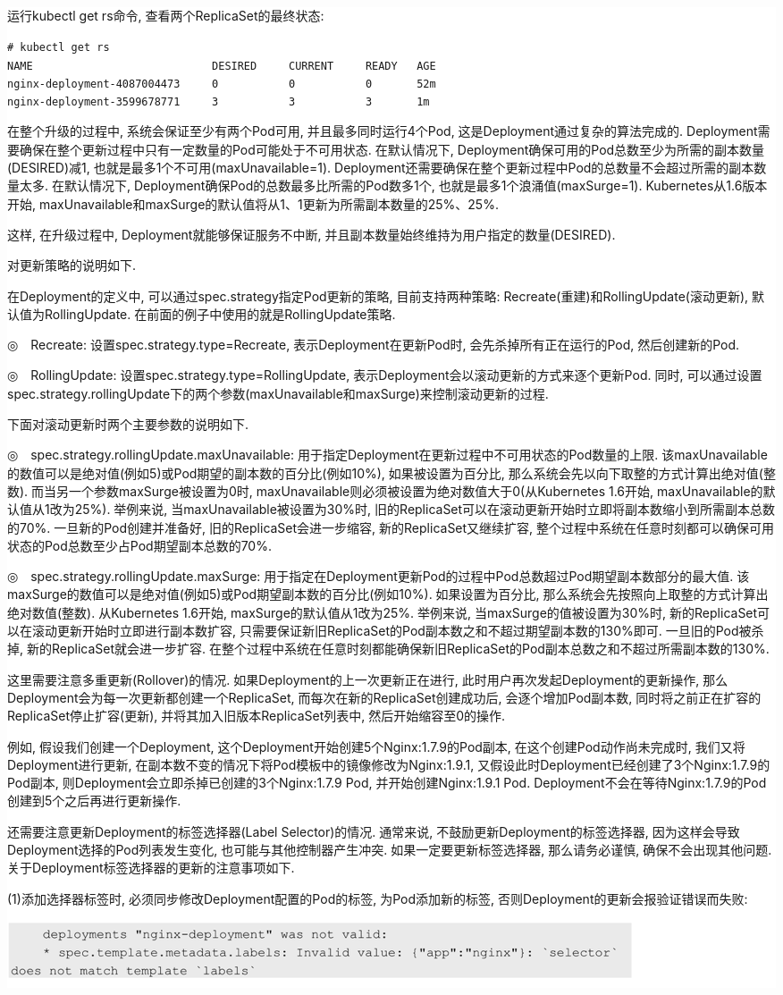 运行kubectl get rs命令, 查看两个ReplicaSet的最终状态: 

```
# kubectl get rs
NAME                            DESIRED     CURRENT     READY   AGE
nginx-deployment-4087004473     0           0           0       52m
nginx-deployment-3599678771     3           3           3       1m
```

在整个升级的过程中, 系统会保证至少有两个Pod可用, 并且最多同时运行4个Pod, 这是Deployment通过复杂的算法完成的. Deployment需要确保在整个更新过程中只有一定数量的Pod可能处于不可用状态. 在默认情况下, Deployment确保可用的Pod总数至少为所需的副本数量(DESIRED)减1, 也就是最多1个不可用(maxUnavailable=1). Deployment还需要确保在整个更新过程中Pod的总数量不会超过所需的副本数量太多. 在默认情况下, Deployment确保Pod的总数最多比所需的Pod数多1个, 也就是最多1个浪涌值(maxSurge=1). Kubernetes从1.6版本开始, maxUnavailable和maxSurge的默认值将从1、1更新为所需副本数量的25%、25%. 

这样, 在升级过程中, Deployment就能够保证服务不中断, 并且副本数量始终维持为用户指定的数量(DESIRED). 

对更新策略的说明如下. 

在Deployment的定义中, 可以通过spec.strategy指定Pod更新的策略, 目前支持两种策略: Recreate(重建)和RollingUpdate(滚动更新), 默认值为RollingUpdate. 在前面的例子中使用的就是RollingUpdate策略. 

◎　Recreate: 设置spec.strategy.type=Recreate, 表示Deployment在更新Pod时, 会先杀掉所有正在运行的Pod, 然后创建新的Pod. 

◎　RollingUpdate: 设置spec.strategy.type=RollingUpdate, 表示Deployment会以滚动更新的方式来逐个更新Pod. 同时, 可以通过设置spec.strategy.rollingUpdate下的两个参数(maxUnavailable和maxSurge)来控制滚动更新的过程. 

下面对滚动更新时两个主要参数的说明如下. 

◎　spec.strategy.rollingUpdate.maxUnavailable: 用于指定Deployment在更新过程中不可用状态的Pod数量的上限. 该maxUnavailable的数值可以是绝对值(例如5)或Pod期望的副本数的百分比(例如10%), 如果被设置为百分比, 那么系统会先以向下取整的方式计算出绝对值(整数). 而当另一个参数maxSurge被设置为0时, maxUnavailable则必须被设置为绝对数值大于0(从Kubernetes 1.6开始, maxUnavailable的默认值从1改为25%). 举例来说, 当maxUnavailable被设置为30%时, 旧的ReplicaSet可以在滚动更新开始时立即将副本数缩小到所需副本总数的70%. 一旦新的Pod创建并准备好, 旧的ReplicaSet会进一步缩容, 新的ReplicaSet又继续扩容, 整个过程中系统在任意时刻都可以确保可用状态的Pod总数至少占Pod期望副本总数的70%. 

◎　spec.strategy.rollingUpdate.maxSurge: 用于指定在Deployment更新Pod的过程中Pod总数超过Pod期望副本数部分的最大值. 该maxSurge的数值可以是绝对值(例如5)或Pod期望副本数的百分比(例如10%). 如果设置为百分比, 那么系统会先按照向上取整的方式计算出绝对数值(整数). 从Kubernetes 1.6开始, maxSurge的默认值从1改为25%. 举例来说, 当maxSurge的值被设置为30%时, 新的ReplicaSet可以在滚动更新开始时立即进行副本数扩容, 只需要保证新旧ReplicaSet的Pod副本数之和不超过期望副本数的130%即可. 一旦旧的Pod被杀掉, 新的ReplicaSet就会进一步扩容. 在整个过程中系统在任意时刻都能确保新旧ReplicaSet的Pod副本总数之和不超过所需副本数的130%. 

这里需要注意多重更新(Rollover)的情况. 如果Deployment的上一次更新正在进行, 此时用户再次发起Deployment的更新操作, 那么Deployment会为每一次更新都创建一个ReplicaSet, 而每次在新的ReplicaSet创建成功后, 会逐个增加Pod副本数, 同时将之前正在扩容的ReplicaSet停止扩容(更新), 并将其加入旧版本ReplicaSet列表中, 然后开始缩容至0的操作. 

例如, 假设我们创建一个Deployment, 这个Deployment开始创建5个Nginx:1.7.9的Pod副本, 在这个创建Pod动作尚未完成时, 我们又将Deployment进行更新, 在副本数不变的情况下将Pod模板中的镜像修改为Nginx:1.9.1, 又假设此时Deployment已经创建了3个Nginx:1.7.9的Pod副本, 则Deployment会立即杀掉已创建的3个Nginx:1.7.9 Pod, 并开始创建Nginx:1.9.1 Pod. Deployment不会在等待Nginx:1.7.9的Pod创建到5个之后再进行更新操作. 

还需要注意更新Deployment的标签选择器(Label Selector)的情况. 通常来说, 不鼓励更新Deployment的标签选择器, 因为这样会导致Deployment选择的Pod列表发生变化, 也可能与其他控制器产生冲突. 如果一定要更新标签选择器, 那么请务必谨慎, 确保不会出现其他问题. 关于Deployment标签选择器的更新的注意事项如下. 

(1)添加选择器标签时, 必须同步修改Deployment配置的Pod的标签, 为Pod添加新的标签, 否则Deployment的更新会报验证错误而失败: 

![2019-08-27-22-54-41.png](./images/2019-08-27-22-54-41.png)

